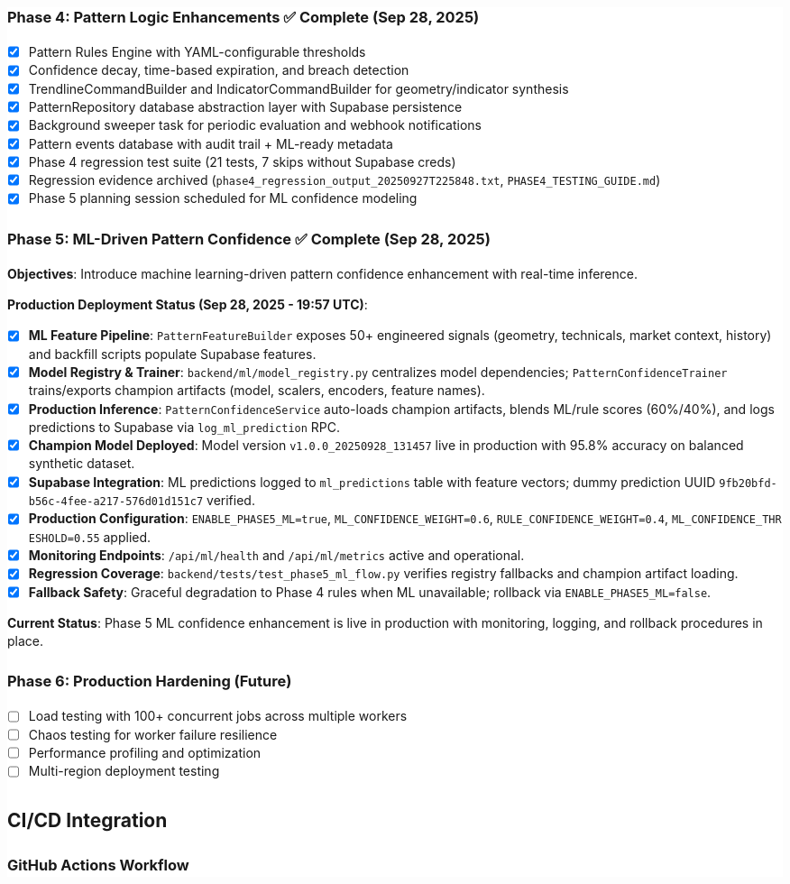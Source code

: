 ### Phase 4: Pattern Logic Enhancements ✅ Complete (Sep 28, 2025)
- [x] Pattern Rules Engine with YAML-configurable thresholds
- [x] Confidence decay, time-based expiration, and breach detection
- [x] TrendlineCommandBuilder and IndicatorCommandBuilder for geometry/indicator synthesis
- [x] PatternRepository database abstraction layer with Supabase persistence
- [x] Background sweeper task for periodic evaluation and webhook notifications
- [x] Pattern events database with audit trail + ML-ready metadata
- [x] Phase 4 regression test suite (21 tests, 7 skips without Supabase creds)
- [x] Regression evidence archived (`phase4_regression_output_20250927T225848.txt`, `PHASE4_TESTING_GUIDE.md`)
- [x] Phase 5 planning session scheduled for ML confidence modeling

### Phase 5: ML-Driven Pattern Confidence ✅ Complete (Sep 28, 2025)

**Objectives**: Introduce machine learning-driven pattern confidence enhancement with real-time inference.

**Production Deployment Status (Sep 28, 2025 - 19:57 UTC)**:
- [x] **ML Feature Pipeline**: `PatternFeatureBuilder` exposes 50+ engineered signals (geometry, technicals, market context, history) and backfill scripts populate Supabase features.
- [x] **Model Registry & Trainer**: `backend/ml/model_registry.py` centralizes model dependencies; `PatternConfidenceTrainer` trains/exports champion artifacts (model, scalers, encoders, feature names).
- [x] **Production Inference**: `PatternConfidenceService` auto-loads champion artifacts, blends ML/rule scores (60%/40%), and logs predictions to Supabase via `log_ml_prediction` RPC.
- [x] **Champion Model Deployed**: Model version `v1.0.0_20250928_131457` live in production with 95.8% accuracy on balanced synthetic dataset.
- [x] **Supabase Integration**: ML predictions logged to `ml_predictions` table with feature vectors; dummy prediction UUID `9fb20bfd-b56c-4fee-a217-576d01d151c7` verified.
- [x] **Production Configuration**: `ENABLE_PHASE5_ML=true`, `ML_CONFIDENCE_WEIGHT=0.6`, `RULE_CONFIDENCE_WEIGHT=0.4`, `ML_CONFIDENCE_THRESHOLD=0.55` applied.
- [x] **Monitoring Endpoints**: `/api/ml/health` and `/api/ml/metrics` active and operational.
- [x] **Regression Coverage**: `backend/tests/test_phase5_ml_flow.py` verifies registry fallbacks and champion artifact loading.
- [x] **Fallback Safety**: Graceful degradation to Phase 4 rules when ML unavailable; rollback via `ENABLE_PHASE5_ML=false`.

**Current Status**: Phase 5 ML confidence enhancement is live in production with monitoring, logging, and rollback procedures in place.

### Phase 6: Production Hardening (Future)
- [ ] Load testing with 100+ concurrent jobs across multiple workers
- [ ] Chaos testing for worker failure resilience
- [ ] Performance profiling and optimization
- [ ] Multi-region deployment testing

## CI/CD Integration

### GitHub Actions Workflow
